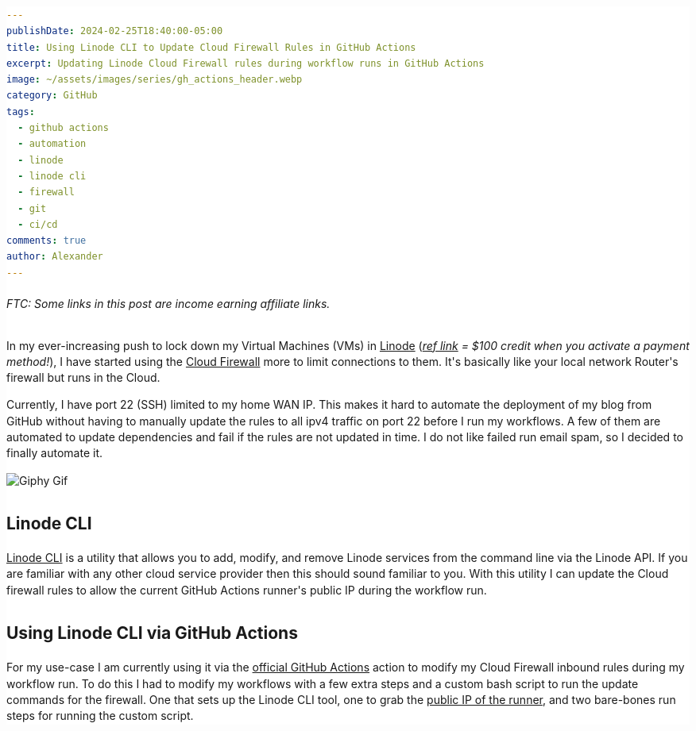 ```yaml
---
publishDate: 2024-02-25T18:40:00-05:00
title: Using Linode CLI to Update Cloud Firewall Rules in GitHub Actions
excerpt: Updating Linode Cloud Firewall rules during workflow runs in GitHub Actions
image: ~/assets/images/series/gh_actions_header.webp
category: GitHub
tags:
  - github actions
  - automation
  - linode
  - linode cli
  - firewall
  - git
  - ci/cd
comments: true
author: Alexander
---
```


###### *FTC: Some links in this post are income earning affiliate links.*

In my ever-increasing push to lock down my Virtual Machines (VMs) in [Linode](https://www.linode.com/) (*[ref link](https://www.linode.com/?r=67f6812cc5712674183021660b122e45095f35b5) = $100 credit when you activate a payment method!*), I have started using the [Cloud Firewall](https://www.linode.com/products/cloud-firewall/) more to limit connections to them. It's basically like your local network Router's firewall but runs in the Cloud.

Currently, I have port 22 (SSH) limited to my home WAN IP. This makes it hard to automate the deployment of my blog from GitHub without having to manually update the rules to all ipv4 traffic on port 22 before I run my workflows. A few of them are automated to update dependencies and fail if the rules are not updated in time. I do not like failed run  email spam, so I decided to finally automate it.

![Giphy Gif](https://media.giphy.com/media/v1.Y2lkPTc5MGI3NjExcGQ5a3BnM3A4Z2cyb296Ynk2NGQ2MTU4eWFlZjR3aWdybXRydTVncCZlcD12MV9pbnRlcm5hbF9naWZfYnlfaWQmY3Q9Zw/l1KtYG8BndKBmWrM4/giphy.gif)

## Linode CLI

[Linode CLI](https://www.linode.com/docs/products/tools/cli/) is a utility that allows you to add, modify, and remove Linode services from the command line via the Linode API. If you are familiar with any other cloud service provider then this should sound familiar to you. With this utility I can update the Cloud firewall rules to allow the current GitHub Actions runner's public IP during the workflow run.

## Using Linode CLI via GitHub Actions

For my use-case I am currently using it via the [official GitHub Actions](https://github.com/marketplace/actions/setup-linode-cli) action to modify my Cloud Firewall inbound rules during my workflow run. To do this I had to modify my workflows with a few extra steps and a custom bash script to run the update commands for the firewall. One that sets up the Linode CLI tool, one to grab the [public IP of the runner](https://github.com/marketplace/actions/get-runner-public-ip-address), and two bare-bones run steps for running the custom script. 
